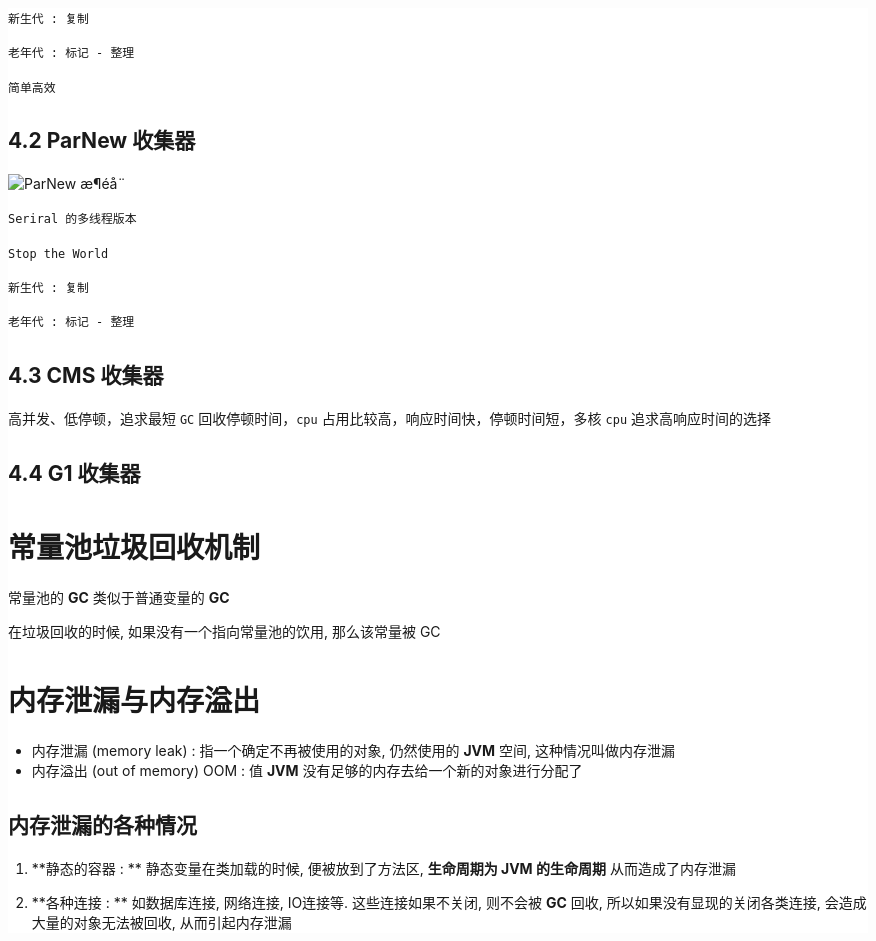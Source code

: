 `新生代 : 复制` 

`老年代 : 标记 - 整理`

`简单高效`



## 4.2 ParNew 收集器

![ParNew æ¶éå¨ ](https://camo.githubusercontent.com/f298ba56ec4667487fdf4acc987f2ef9e6df254e/687474703a2f2f6d792d626c6f672d746f2d7573652e6f73732d636e2d6265696a696e672e616c6979756e63732e636f6d2f31382d382d32372f32323031383336382e6a7067)

`Seriral 的多线程版本`

`Stop the World` 

`新生代 : 复制` 

`老年代 : 标记 - 整理`



## 4.3 CMS 收集器

高并发、低停顿，追求最短 `GC` 回收停顿时间，`cpu` 占用比较高，响应时间快，停顿时间短，多核 `cpu` 追求高响应时间的选择



## 4.4 G1 收集器







# 常量池垃圾回收机制

常量池的 **GC** 类似于普通变量的 **GC**

在垃圾回收的时候, 如果没有一个指向常量池的饮用, 那么该常量被 GC





# 内存泄漏与内存溢出

* 内存泄漏 (memory leak) : 指一个确定不再被使用的对象, 仍然使用的 **JVM** 空间, 这种情况叫做内存泄漏
* 内存溢出 (out of memory) OOM : 值 **JVM** 没有足够的内存去给一个新的对象进行分配了



## 内存泄漏的各种情况

1. **静态的容器 : **  静态变量在类加载的时候, 便被放到了方法区, **生命周期为 JVM 的生命周期** 从而造成了内存泄漏

2. **各种连接 : ** 如数据库连接,  网络连接, IO连接等. 这些连接如果不关闭, 则不会被 **GC** 回收, 所以如果没有显现的关闭各类连接, 会造成大量的对象无法被回收, 从而引起内存泄漏

